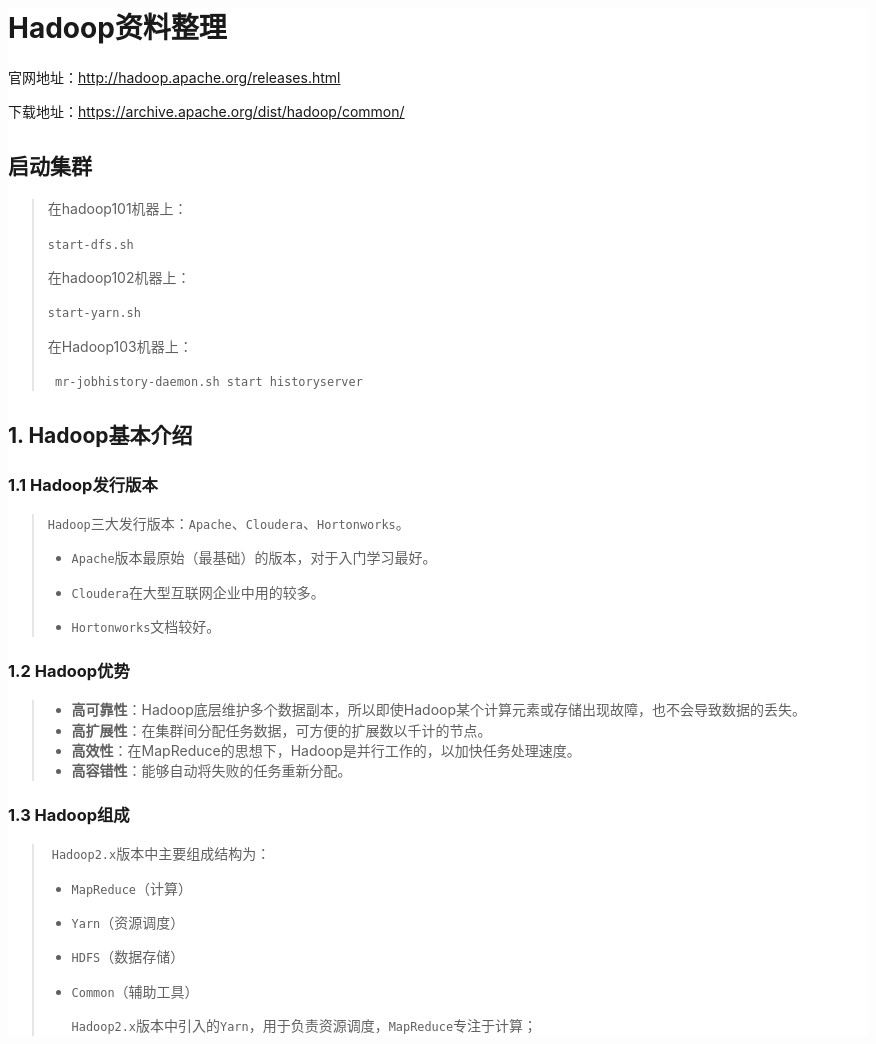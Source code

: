 # Hadoop资料整理

官网地址：http://hadoop.apache.org/releases.html

下载地址：<https://archive.apache.org/dist/hadoop/common/>

## 启动集群

> 在hadoop101机器上：
>
> ```
> start-dfs.sh
> ```
>
> 在hadoop102机器上：
>
> ```
> start-yarn.sh
> ```
>
> 在Hadoop103机器上：
>
> ```
>  mr-jobhistory-daemon.sh start historyserver
> ```
>
> 

## 1. Hadoop基本介绍

### 1.1 Hadoop发行版本

> `Hadoop`三大发行版本：`Apache`、`Cloudera`、`Hortonworks`。
>
> - `Apache`版本最原始（最基础）的版本，对于入门学习最好。
>
> - `Cloudera`在大型互联网企业中用的较多。
>
> - `Hortonworks`文档较好。

### 1.2 Hadoop优势

> - **高可靠性**：Hadoop底层维护多个数据副本，所以即使Hadoop某个计算元素或存储出现故障，也不会导致数据的丢失。
> - **高扩展性**：在集群间分配任务数据，可方便的扩展数以千计的节点。
> - **高效性**：在MapReduce的思想下，Hadoop是并行工作的，以加快任务处理速度。
> - **高容错性**：能够自动将失败的任务重新分配。

### 1.3 Hadoop组成

> ​	`Hadoop2.x`版本中主要组成结构为：
>
> - `MapReduce`（计算）
>
> - `Yarn`（资源调度）
>
> - `HDFS`（数据存储）
>
> - `Common`（辅助工具）
>
>   `Hadoop2.x`版本中引入的`Yarn`，用于负责资源调度，`MapReduce`专注于计算；
